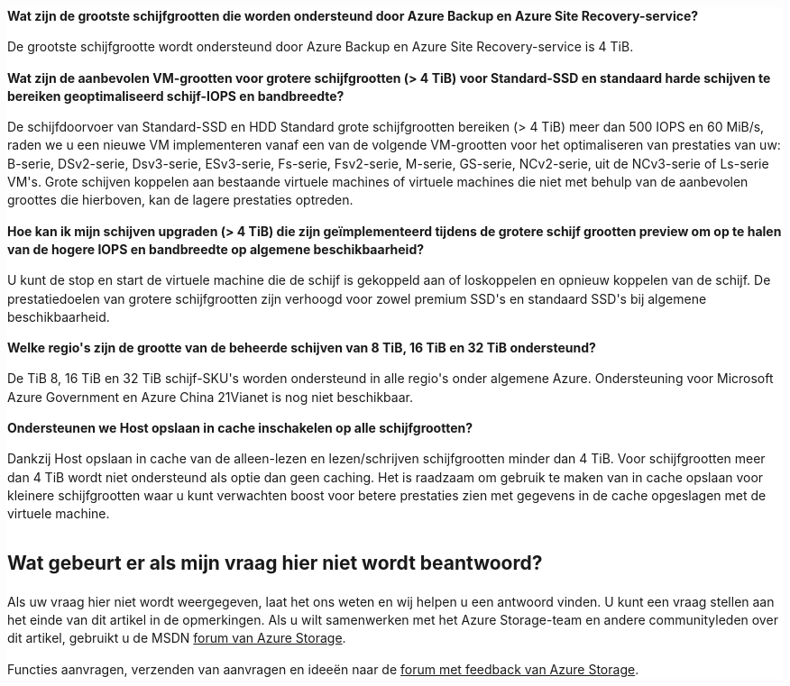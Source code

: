 **Wat zijn de grootste schijfgrootten die worden ondersteund door Azure Backup en Azure Site Recovery-service?**

De grootste schijfgrootte wordt ondersteund door Azure Backup en Azure Site Recovery-service is 4 TiB.

**Wat zijn de aanbevolen VM-grootten voor grotere schijfgrootten (> 4 TiB) voor Standard-SSD en standaard harde schijven te bereiken geoptimaliseerd schijf-IOPS en bandbreedte?**

De schijfdoorvoer van Standard-SSD en HDD Standard grote schijfgrootten bereiken (> 4 TiB) meer dan 500 IOPS en 60 MiB/s, raden we u een nieuwe VM implementeren vanaf een van de volgende VM-grootten voor het optimaliseren van prestaties van uw: B-serie, DSv2-serie, Dsv3-serie, ESv3-serie, Fs-serie, Fsv2-serie, M-serie, GS-serie, NCv2-serie, uit de NCv3-serie of Ls-serie VM's. Grote schijven koppelen aan bestaande virtuele machines of virtuele machines die niet met behulp van de aanbevolen groottes die hierboven, kan de lagere prestaties optreden.

**Hoe kan ik mijn schijven upgraden (> 4 TiB) die zijn geïmplementeerd tijdens de grotere schijf grootten preview om op te halen van de hogere IOPS en bandbreedte op algemene beschikbaarheid?**

U kunt de stop en start de virtuele machine die de schijf is gekoppeld aan of loskoppelen en opnieuw koppelen van de schijf. De prestatiedoelen van grotere schijfgrootten zijn verhoogd voor zowel premium SSD's en standaard SSD's bij algemene beschikbaarheid.

**Welke regio's zijn de grootte van de beheerde schijven van 8 TiB, 16 TiB en 32 TiB ondersteund?**

De TiB 8, 16 TiB en 32 TiB schijf-SKU's worden ondersteund in alle regio's onder algemene Azure. Ondersteuning voor Microsoft Azure Government en Azure China 21Vianet is nog niet beschikbaar.

**Ondersteunen we Host opslaan in cache inschakelen op alle schijfgrootten?**

Dankzij Host opslaan in cache van de alleen-lezen en lezen/schrijven schijfgrootten minder dan 4 TiB. Voor schijfgrootten meer dan 4 TiB wordt niet ondersteund als optie dan geen caching. Het is raadzaam om gebruik te maken van in cache opslaan voor kleinere schijfgrootten waar u kunt verwachten boost voor betere prestaties zien met gegevens in de cache opgeslagen met de virtuele machine.

## <a name="what-if-my-question-isnt-answered-here"></a>Wat gebeurt er als mijn vraag hier niet wordt beantwoord?

Als uw vraag hier niet wordt weergegeven, laat het ons weten en wij helpen u een antwoord vinden. U kunt een vraag stellen aan het einde van dit artikel in de opmerkingen. Als u wilt samenwerken met het Azure Storage-team en andere communityleden over dit artikel, gebruikt u de MSDN [forum van Azure Storage](https://social.msdn.microsoft.com/forums/azure/home?forum=windowsazuredata).

Functies aanvragen, verzenden van aanvragen en ideeën naar de [forum met feedback van Azure Storage](https://feedback.azure.com/forums/217298-storage).
